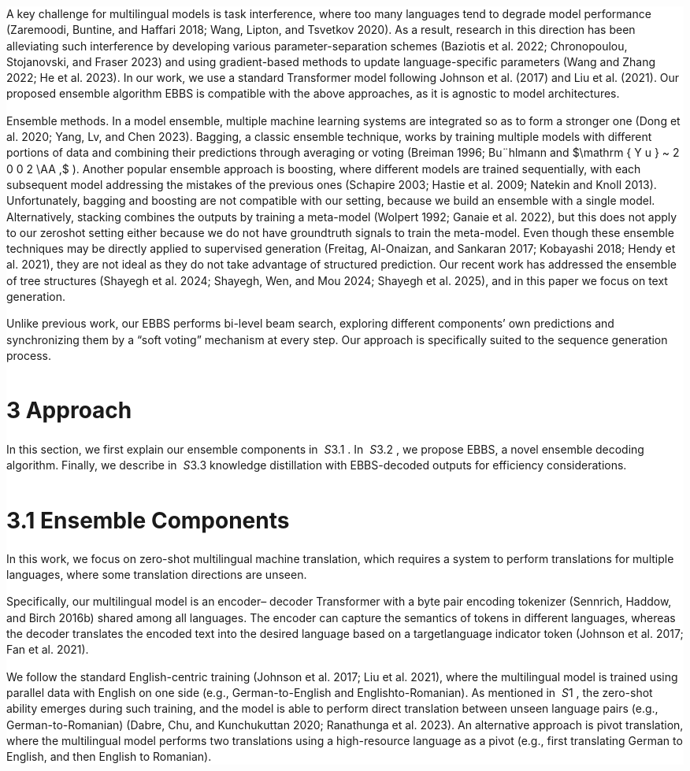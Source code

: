 A key challenge for multilingual models is task interference, where too many languages tend to degrade model performance (Zaremoodi, Buntine, and Haffari 2018; Wang, Lipton, and Tsvetkov 2020). As a result, research in this direction has been alleviating such interference by developing various parameter-separation schemes (Baziotis et al. 2022; Chronopoulou, Stojanovski, and Fraser 2023) and using gradient-based methods to update language-specific parameters (Wang and Zhang 2022; He et al. 2023). In our work, we use a standard Transformer model following Johnson et al. (2017) and Liu et al. (2021). Our proposed ensemble algorithm EBBS is compatible with the above approaches, as it is agnostic to model architectures.

Ensemble methods. In a model ensemble, multiple machine learning systems are integrated so as to form a stronger one (Dong et al. 2020; Yang, Lv, and Chen 2023). Bagging, a classic ensemble technique, works by training multiple models with different portions of data and combining their predictions through averaging or voting (Breiman 1996; Bu¨hlmann and $\mathrm { Y u } ~ 2 0 0 2 \AA ,$ ). Another popular ensemble approach is boosting, where different models are trained sequentially, with each subsequent model addressing the mistakes of the previous ones (Schapire 2003; Hastie et al. 2009; Natekin and Knoll 2013). Unfortunately, bagging and boosting are not compatible with our setting, because we build an ensemble with a single model. Alternatively, stacking combines the outputs by training a meta-model (Wolpert 1992; Ganaie et al. 2022), but this does not apply to our zeroshot setting either because we do not have groundtruth signals to train the meta-model. Even though these ensemble techniques may be directly applied to supervised generation (Freitag, Al-Onaizan, and Sankaran 2017; Kobayashi 2018; Hendy et al. 2021), they are not ideal as they do not take advantage of structured prediction. Our recent work has addressed the ensemble of tree structures (Shayegh et al. 2024; Shayegh, Wen, and Mou 2024; Shayegh et al. 2025), and in this paper we focus on text generation.

Unlike previous work, our EBBS performs bi-level beam search, exploring different components’ own predictions and synchronizing them by a “soft voting” mechanism at every step. Our approach is specifically suited to the sequence generation process.

# 3 Approach

In this section, we first explain our ensemble components in $\ S 3 . 1$ . In $\ S 3 . 2$ , we propose EBBS, a novel ensemble decoding algorithm. Finally, we describe in $\ S 3 . 3$ knowledge distillation with EBBS-decoded outputs for efficiency considerations.

# 3.1 Ensemble Components

In this work, we focus on zero-shot multilingual machine translation, which requires a system to perform translations for multiple languages, where some translation directions are unseen.

Specifically, our multilingual model is an encoder– decoder Transformer with a byte pair encoding tokenizer (Sennrich, Haddow, and Birch 2016b) shared among all languages. The encoder can capture the semantics of tokens in different languages, whereas the decoder translates the encoded text into the desired language based on a targetlanguage indicator token (Johnson et al. 2017; Fan et al. 2021).

We follow the standard English-centric training (Johnson et al. 2017; Liu et al. 2021), where the multilingual model is trained using parallel data with English on one side (e.g., German-to-English and Englishto-Romanian). As mentioned in $\ S 1$ , the zero-shot ability emerges during such training, and the model is able to perform direct translation between unseen language pairs (e.g., German-to-Romanian) (Dabre, Chu, and Kunchukuttan 2020; Ranathunga et al. 2023). An alternative approach is pivot translation, where the multilingual model performs two translations using a high-resource language as a pivot (e.g., first translating German to English, and then English to Romanian).
